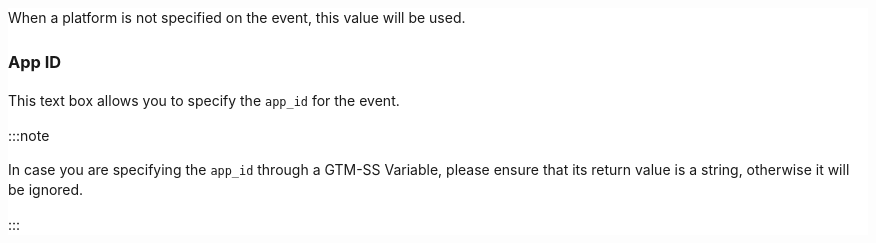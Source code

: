 When a platform is not specified on the event, this value will be used.

### App ID

This text box allows you to specify the `app_id` for the event.

:::note

In case you are specifying the `app_id` through a GTM-SS Variable, please ensure that its return value is a string, otherwise it will be ignored.

:::
